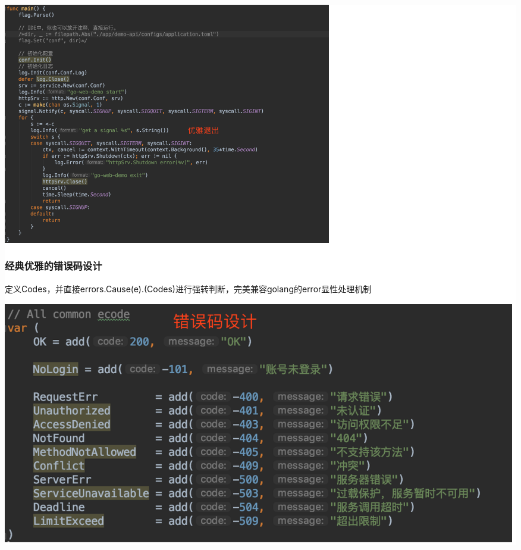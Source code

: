 <img src="docs/code_graceful.png" height="400px;"/>

### 经典优雅的错误码设计
定义Codes，并直接errors.Cause(e).(Codes)进行强转判断，完美兼容golang的error显性处理机制

<img src="docs/code_ecode.png" height="400px;"/>
